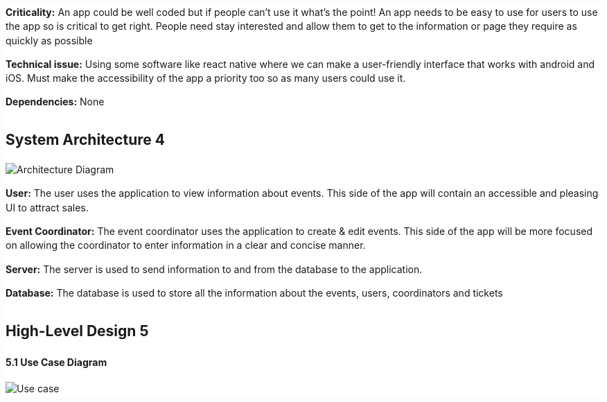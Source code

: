 **Criticality:** An app could be well coded but if people can’t use it what’s the point! An app needs to be easy to use for users to use the app so is critical to get right. People need stay interested and allow them to get to the information or page they require as quickly as possible

**Technical issue:** Using some software like react native where we can make a user-friendly interface that works with android and iOS. Must make the accessibility of the app a priority too so as many users could use it.

**Dependencies:** None




































## **System Architecture                                      4**
![Architecture Diagram]( https://i.imgur.com/2AISb1u.png "Diagram")

 

**User:** The user uses the application to view information about events. This side of the app will contain an accessible and pleasing UI to attract sales.

**Event Coordinator:** The event coordinator uses the application to create & edit events. This side of the app will be more focused on allowing the coordinator to enter information in a clear and concise manner.

**Server:** The server is used to send information to and from the database to the application.

 **Database:** The database is used to store all the information about the events, users, coordinators and tickets








## **High-Level Design                        5**
#### **5.1 Use Case Diagram**
![Use case]( https://i.imgur.com/fRTqJs5.png "Diagram")
